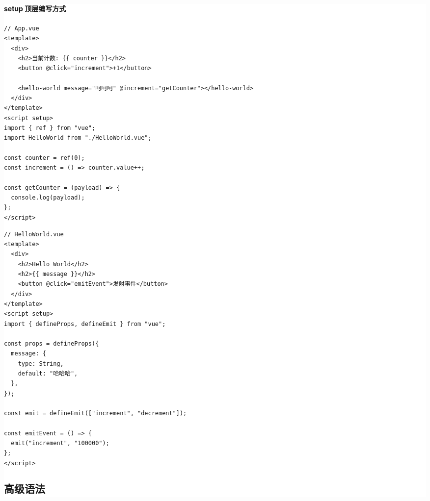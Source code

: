 #### setup 顶层编写方式

```vue
// App.vue
<template>
  <div>
    <h2>当前计数: {{ counter }}</h2>
    <button @click="increment">+1</button>

    <hello-world message="呵呵呵" @increment="getCounter"></hello-world>
  </div>
</template>
<script setup>
import { ref } from "vue";
import HelloWorld from "./HelloWorld.vue";

const counter = ref(0);
const increment = () => counter.value++;

const getCounter = (payload) => {
  console.log(payload);
};
</script>
```

```vue
// HelloWorld.vue
<template>
  <div>
    <h2>Hello World</h2>
    <h2>{{ message }}</h2>
    <button @click="emitEvent">发射事件</button>
  </div>
</template>
<script setup>
import { defineProps, defineEmit } from "vue";

const props = defineProps({
  message: {
    type: String,
    default: "哈哈哈",
  },
});

const emit = defineEmit(["increment", "decrement"]);

const emitEvent = () => {
  emit("increment", "100000");
};
</script>
```

## 高级语法
